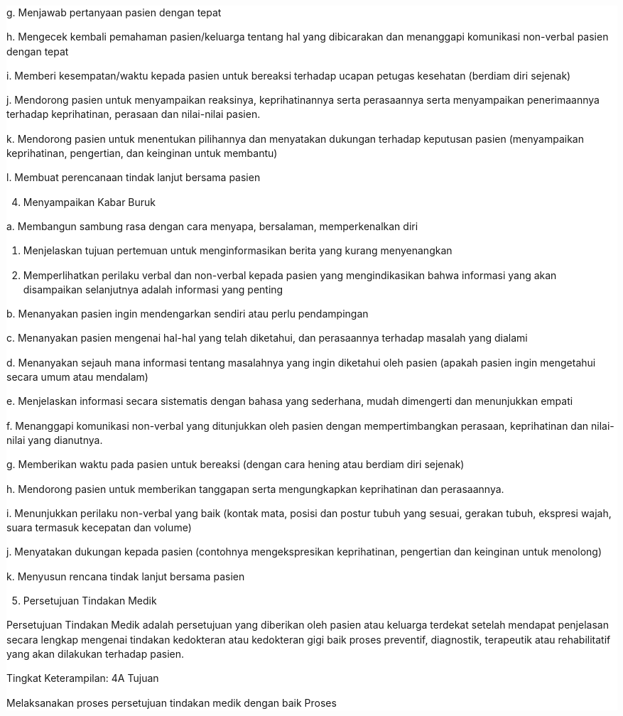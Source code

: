 g. Menjawab pertanyaan pasien dengan tepat

h. Mengecek kembali pemahaman pasien/keluarga tentang hal yang dibicarakan dan menanggapi komunikasi non-verbal pasien dengan tepat

i. Memberi kesempatan/waktu kepada pasien untuk bereaksi terhadap ucapan petugas kesehatan (berdiam diri sejenak)

j. Mendorong pasien untuk menyampaikan reaksinya, keprihatinannya serta perasaannya serta menyampaikan penerimaannya terhadap keprihatinan, perasaan dan nilai-nilai pasien.

k. Mendorong pasien untuk menentukan pilihannya dan menyatakan dukungan terhadap keputusan pasien (menyampaikan keprihatinan, pengertian, dan keinginan untuk membantu)

l. Membuat perencanaan tindak lanjut bersama pasien

4. Menyampaikan Kabar Buruk

a. Membangun sambung rasa dengan cara menyapa, bersalaman, memperkenalkan diri

1) Menjelaskan tujuan pertemuan untuk menginformasikan berita yang kurang menyenangkan

2) Memperlihatkan perilaku verbal dan non-verbal kepada pasien yang mengindikasikan bahwa informasi yang akan disampaikan selanjutnya adalah informasi yang penting

b. Menanyakan pasien ingin mendengarkan sendiri atau perlu pendampingan

c. Menanyakan pasien mengenai hal-hal yang telah diketahui, dan perasaannya terhadap masalah yang dialami

d. Menanyakan sejauh mana informasi tentang masalahnya yang ingin diketahui oleh pasien (apakah pasien ingin mengetahui secara umum atau mendalam)

e. Menjelaskan informasi secara sistematis dengan bahasa yang sederhana, mudah dimengerti dan menunjukkan empati

 

f. Menanggapi komunikasi non-verbal yang ditunjukkan oleh pasien dengan mempertimbangkan perasaan, keprihatinan dan nilai-nilai yang dianutnya.

g. Memberikan waktu pada pasien untuk bereaksi (dengan cara hening atau berdiam diri sejenak)

h. Mendorong pasien untuk memberikan tanggapan serta mengungkapkan keprihatinan dan perasaannya.

i. Menunjukkan perilaku non-verbal yang baik (kontak mata, posisi dan postur tubuh yang sesuai, gerakan tubuh, ekspresi wajah, suara termasuk kecepatan dan volume)

j. Menyatakan dukungan kepada pasien (contohnya mengekspresikan keprihatinan, pengertian dan keinginan untuk menolong)

k. Menyusun rencana tindak lanjut bersama pasien

5. Persetujuan Tindakan Medik

Persetujuan Tindakan Medik adalah persetujuan yang diberikan oleh pasien atau keluarga terdekat setelah mendapat penjelasan secara lengkap mengenai tindakan kedokteran atau kedokteran gigi baik proses preventif, diagnostik, terapeutik atau rehabilitatif yang akan dilakukan terhadap pasien.

Tingkat Keterampilan: 4A Tujuan

Melaksanakan proses persetujuan tindakan medik dengan baik Proses
